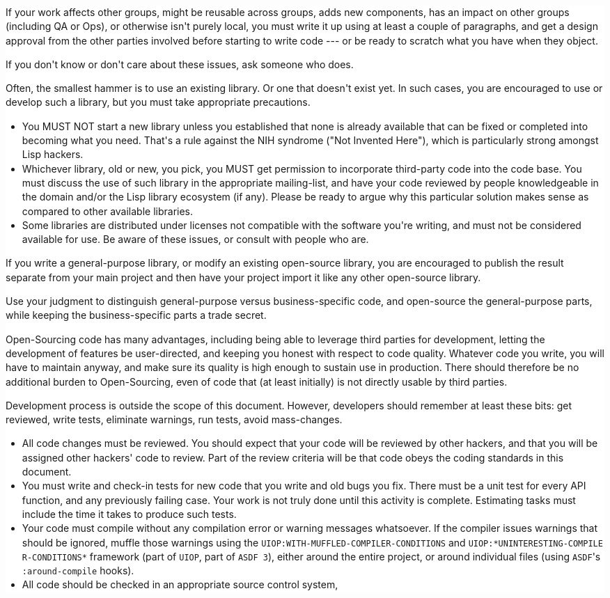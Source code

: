 If your work affects other groups, might be reusable across groups, adds
new components, has an impact on other groups (including QA or Ops), or
otherwise isn\'t purely local, you must write it up using at least a
couple of paragraphs, and get a design approval from the other parties
involved before starting to write code --- or be ready to scratch what
you have when they object.

If you don\'t know or don\'t care about these issues, ask someone who
does.

Often, the smallest hammer is to use an existing library. Or one that
doesn\'t exist yet. In such cases, you are encouraged to use or develop
such a library, but you must take appropriate precautions.

-   You MUST NOT start a new library unless you established that none is
    already available that can be fixed or completed into becoming what
    you need. That\'s a rule against the NIH syndrome (\"Not Invented
    Here\"), which is particularly strong amongst Lisp hackers.
-   Whichever library, old or new, you pick, you MUST get permission to
    incorporate third-party code into the code base. You must discuss
    the use of such library in the appropriate mailing-list, and have
    your code reviewed by people knowledgeable in the domain and/or the
    Lisp library ecosystem (if any). Please be ready to argue why this
    particular solution makes sense as compared to other available
    libraries.
-   Some libraries are distributed under licenses not compatible with
    the software you\'re writing, and must not be considered available
    for use. Be aware of these issues, or consult with people who are.

If you write a general-purpose library, or modify an existing
open-source library, you are encouraged to publish the result separate
from your main project and then have your project import it like any
other open-source library.

Use your judgment to distinguish general-purpose versus
business-specific code, and open-source the general-purpose parts, while
keeping the business-specific parts a trade secret.

Open-Sourcing code has many advantages, including being able to leverage
third parties for development, letting the development of features be
user-directed, and keeping you honest with respect to code quality.
Whatever code you write, you will have to maintain anyway, and make sure
its quality is high enough to sustain use in production. There should
therefore be no additional burden to Open-Sourcing, even of code that
(at least initially) is not directly usable by third parties.

Development process is outside the scope of this document. However,
developers should remember at least these bits: get reviewed, write
tests, eliminate warnings, run tests, avoid mass-changes.

-   All code changes must be reviewed. You should expect that your code
    will be reviewed by other hackers, and that you will be assigned
    other hackers\' code to review. Part of the review criteria will be
    that code obeys the coding standards in this document.
-   You must write and check-in tests for new code that you write and
    old bugs you fix. There must be a unit test for every API function,
    and any previously failing case. Your work is not truly done until
    this activity is complete. Estimating tasks must include the time it
    takes to produce such tests.
-   Your code must compile without any compilation error or warning
    messages whatsoever. If the compiler issues warnings that should be
    ignored, muffle those warnings using the
    `UIOP:WITH-MUFFLED-COMPILER-CONDITIONS` and
    `UIOP:*UNINTERESTING-COMPILER-CONDITIONS*` framework (part of
    `UIOP`, part of `ASDF 3`), either around the entire project, or
    around individual files (using `ASDF`\'s `:around-compile` hooks).
-   All code should be checked in an appropriate source control system,